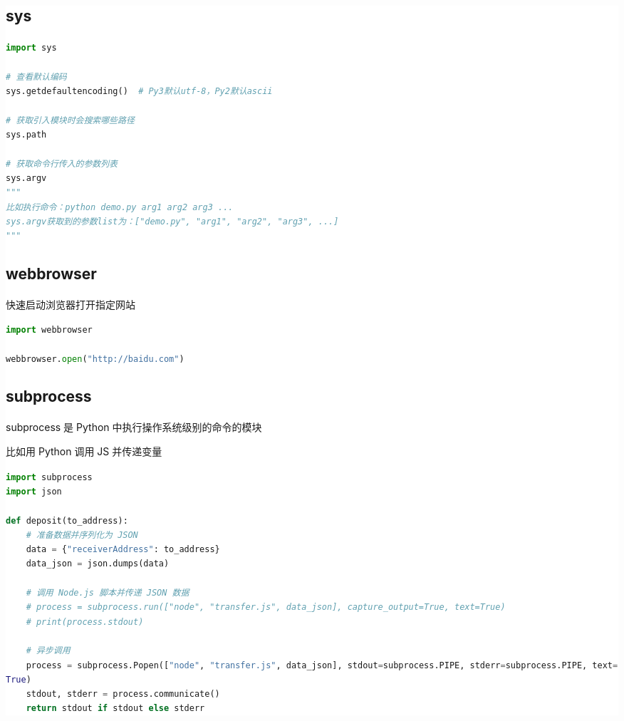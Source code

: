 ## sys

```python
import sys

# 查看默认编码
sys.getdefaultencoding()  # Py3默认utf-8，Py2默认ascii

# 获取引入模块时会搜索哪些路径
sys.path

# 获取命令行传入的参数列表
sys.argv
"""
比如执行命令：python demo.py arg1 arg2 arg3 ...
sys.argv获取到的参数list为：["demo.py", "arg1", "arg2", "arg3", ...]
"""
```

## webbrowser

快速启动浏览器打开指定网站

```python
import webbrowser

webbrowser.open("http://baidu.com")
```

## subprocess

subprocess 是 Python 中执行操作系统级别的命令的模块

比如用 Python 调用 JS 并传递变量

```python
import subprocess
import json

def deposit(to_address):
    # 准备数据并序列化为 JSON
    data = {"receiverAddress": to_address}
    data_json = json.dumps(data)

    # 调用 Node.js 脚本并传递 JSON 数据
    # process = subprocess.run(["node", "transfer.js", data_json], capture_output=True, text=True)
    # print(process.stdout)

    # 异步调用
    process = subprocess.Popen(["node", "transfer.js", data_json], stdout=subprocess.PIPE, stderr=subprocess.PIPE, text=True)
    stdout, stderr = process.communicate()
    return stdout if stdout else stderr
```
